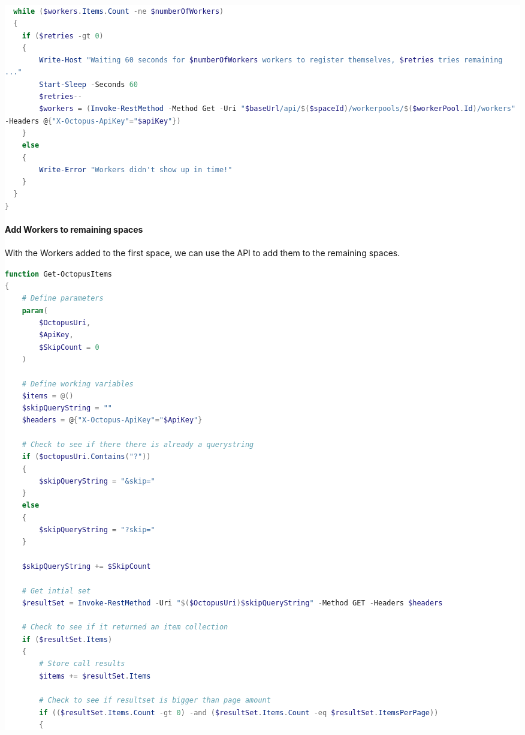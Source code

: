 ```powershell
  while ($workers.Items.Count -ne $numberOfWorkers)
  {
    if ($retries -gt 0)
    {
    	Write-Host "Waiting 60 seconds for $numberOfWorkers workers to register themselves, $retries tries remaining ..."
        Start-Sleep -Seconds 60
        $retries--
        $workers = (Invoke-RestMethod -Method Get -Uri "$baseUrl/api/$($spaceId)/workerpools/$($workerPool.Id)/workers" -Headers @{"X-Octopus-ApiKey"="$apiKey"})
    }
    else
    {
    	Write-Error "Workers didn't show up in time!"
    }
  }
}
```

#### Add Workers to remaining spaces

With the Workers added to the first space, we can use the API to add them to the remaining spaces.

```powershell
function Get-OctopusItems
{
	# Define parameters
    param(
    	$OctopusUri,
        $ApiKey,
        $SkipCount = 0
    )
    
    # Define working variables
    $items = @()
    $skipQueryString = ""
    $headers = @{"X-Octopus-ApiKey"="$ApiKey"}

    # Check to see if there there is already a querystring
    if ($octopusUri.Contains("?"))
    {
        $skipQueryString = "&skip="
    }
    else
    {
        $skipQueryString = "?skip="
    }

    $skipQueryString += $SkipCount
    
    # Get intial set
    $resultSet = Invoke-RestMethod -Uri "$($OctopusUri)$skipQueryString" -Method GET -Headers $headers

    # Check to see if it returned an item collection
    if ($resultSet.Items)
    {
        # Store call results
        $items += $resultSet.Items
    
        # Check to see if resultset is bigger than page amount
        if (($resultSet.Items.Count -gt 0) -and ($resultSet.Items.Count -eq $resultSet.ItemsPerPage))
        {
```